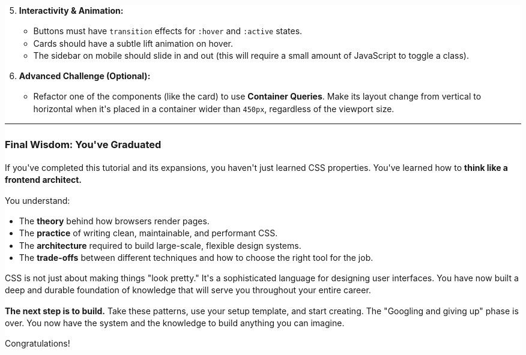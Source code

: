 5.  **Interactivity & Animation:**

    - Buttons must have `transition` effects for `:hover` and `:active` states.
    - Cards should have a subtle lift animation on hover.
    - The sidebar on mobile should slide in and out (this will require a small amount of JavaScript to toggle a class).

6.  **Advanced Challenge (Optional):**

    - Refactor one of the components (like the card) to use **Container Queries**. Make its layout change from vertical to horizontal when it's placed in a container wider than `450px`, regardless of the viewport size.

---

### **Final Wisdom: You've Graduated**

If you've completed this tutorial and its expansions, you haven't just learned CSS properties. You've learned how to **think like a frontend architect.**

You understand:

- The **theory** behind how browsers render pages.
- The **practice** of writing clean, maintainable, and performant CSS.
- The **architecture** required to build large-scale, flexible design systems.
- The **trade-offs** between different techniques and how to choose the right tool for the job.

CSS is not just about making things "look pretty." It's a sophisticated language for designing user interfaces. You have now built a deep and durable foundation of knowledge that will serve you throughout your entire career.

**The next step is to build.** Take these patterns, use your setup template, and start creating. The "Googling and giving up" phase is over. You now have the system and the knowledge to build anything you can imagine.

Congratulations\!
